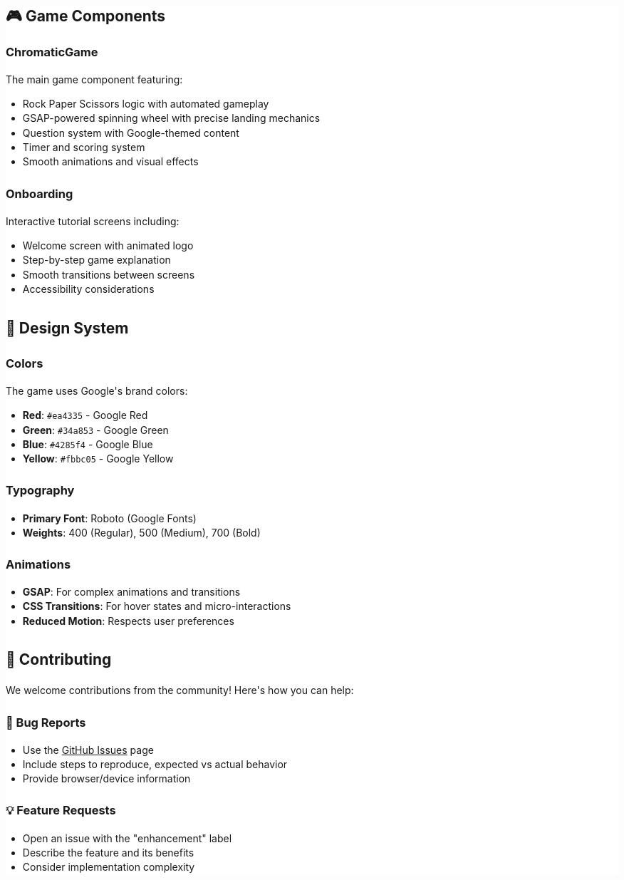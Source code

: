 ## 🎮 Game Components

### ChromaticGame
The main game component featuring:
- Rock Paper Scissors logic with automated gameplay
- GSAP-powered spinning wheel with precise landing mechanics
- Question system with Google-themed content
- Timer and scoring system
- Smooth animations and visual effects

### Onboarding
Interactive tutorial screens including:
- Welcome screen with animated logo
- Step-by-step game explanation
- Smooth transitions between screens
- Accessibility considerations

## 🎨 Design System

### Colors
The game uses Google's brand colors:
- **Red**: `#ea4335` - Google Red
- **Green**: `#34a853` - Google Green  
- **Blue**: `#4285f4` - Google Blue
- **Yellow**: `#fbbc05` - Google Yellow

### Typography
- **Primary Font**: Roboto (Google Fonts)
- **Weights**: 400 (Regular), 500 (Medium), 700 (Bold)

### Animations
- **GSAP**: For complex animations and transitions
- **CSS Transitions**: For hover states and micro-interactions
- **Reduced Motion**: Respects user preferences

## 🤝 Contributing

We welcome contributions from the community! Here's how you can help:

### 🐛 Bug Reports
- Use the [GitHub Issues](https://github.com/gdgdavao/chromatic/issues) page
- Include steps to reproduce, expected vs actual behavior
- Provide browser/device information

### 💡 Feature Requests
- Open an issue with the "enhancement" label
- Describe the feature and its benefits
- Consider implementation complexity
